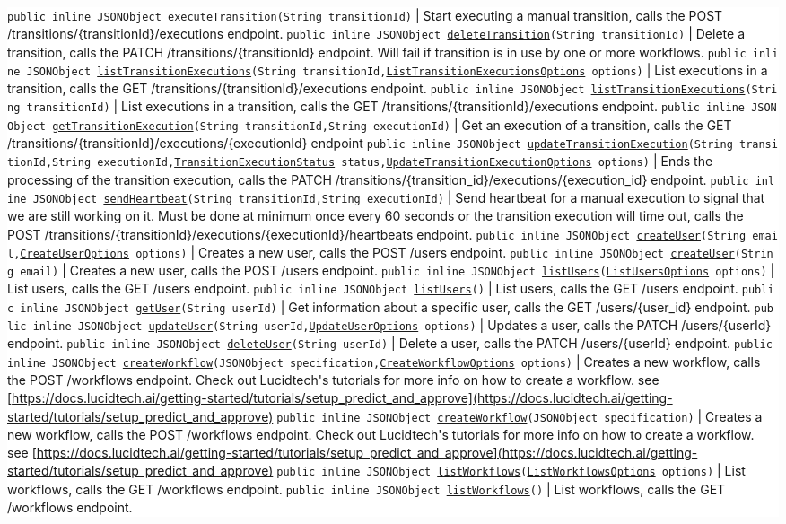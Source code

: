 `public inline JSONObject `[`executeTransition`](#classai_1_1lucidtech_1_1las_1_1sdk_1_1_client_1a8f452013fb07a4b0538d59ba002628e3)`(String transitionId)` | Start executing a manual transition, calls the POST /transitions/{transitionId}/executions endpoint.
`public inline JSONObject `[`deleteTransition`](#classai_1_1lucidtech_1_1las_1_1sdk_1_1_client_1a5539c47c22a7f32b40ca2676ce577d21)`(String transitionId)` | Delete a transition, calls the PATCH /transitions/{transitionId} endpoint. Will fail if transition is in use by one or more workflows.
`public inline JSONObject `[`listTransitionExecutions`](#classai_1_1lucidtech_1_1las_1_1sdk_1_1_client_1a519a6577079943d09ea7a5772065ee1b)`(String transitionId,`[`ListTransitionExecutionsOptions`](#classai_1_1lucidtech_1_1las_1_1sdk_1_1_list_transition_executions_options)` options)` | List executions in a transition, calls the GET /transitions/{transitionId}/executions endpoint.
`public inline JSONObject `[`listTransitionExecutions`](#classai_1_1lucidtech_1_1las_1_1sdk_1_1_client_1a45bce253c738098c695d45b22ee2efef)`(String transitionId)` | List executions in a transition, calls the GET /transitions/{transitionId}/executions endpoint.
`public inline JSONObject `[`getTransitionExecution`](#classai_1_1lucidtech_1_1las_1_1sdk_1_1_client_1ad875cb2e624bdc7b71655bad9bcacb10)`(String transitionId,String executionId)` | Get an execution of a transition, calls the GET /transitions/{transitionId}/executions/{executionId} endpoint
`public inline JSONObject `[`updateTransitionExecution`](#classai_1_1lucidtech_1_1las_1_1sdk_1_1_client_1a7ec104fc53e3b5a04192b3483c68212b)`(String transitionId,String executionId,`[`TransitionExecutionStatus`](#enumai_1_1lucidtech_1_1las_1_1sdk_1_1_transition_execution_status)` status,`[`UpdateTransitionExecutionOptions`](#classai_1_1lucidtech_1_1las_1_1sdk_1_1_update_transition_execution_options)` options)` | Ends the processing of the transition execution, calls the PATCH /transitions/{transition_id}/executions/{execution_id} endpoint.
`public inline JSONObject `[`sendHeartbeat`](#classai_1_1lucidtech_1_1las_1_1sdk_1_1_client_1ae78d4889966bcacf3a8fc8c41d31de4d)`(String transitionId,String executionId)` | Send heartbeat for a manual execution to signal that we are still working on it. Must be done at minimum once every 60 seconds or the transition execution will time out, calls the POST /transitions/{transitionId}/executions/{executionId}/heartbeats endpoint.
`public inline JSONObject `[`createUser`](#classai_1_1lucidtech_1_1las_1_1sdk_1_1_client_1a56a28c70eab9e47a472bfc3d56e32903)`(String email,`[`CreateUserOptions`](#classai_1_1lucidtech_1_1las_1_1sdk_1_1_create_user_options)` options)` | Creates a new user, calls the POST /users endpoint.
`public inline JSONObject `[`createUser`](#classai_1_1lucidtech_1_1las_1_1sdk_1_1_client_1aaa2b082e4d1ee85ba6f33c84e3e08251)`(String email)` | Creates a new user, calls the POST /users endpoint.
`public inline JSONObject `[`listUsers`](#classai_1_1lucidtech_1_1las_1_1sdk_1_1_client_1ae9068989f2589270f09d40cf3db6efa8)`(`[`ListUsersOptions`](#classai_1_1lucidtech_1_1las_1_1sdk_1_1_list_users_options)` options)` | List users, calls the GET /users endpoint.
`public inline JSONObject `[`listUsers`](#classai_1_1lucidtech_1_1las_1_1sdk_1_1_client_1a3bb98bbab09c2a7cd472dafaa3f82f5b)`()` | List users, calls the GET /users endpoint.
`public inline JSONObject `[`getUser`](#classai_1_1lucidtech_1_1las_1_1sdk_1_1_client_1a20f91d81c208182343abb01a17ce166f)`(String userId)` | Get information about a specific user, calls the GET /users/{user_id} endpoint.
`public inline JSONObject `[`updateUser`](#classai_1_1lucidtech_1_1las_1_1sdk_1_1_client_1acdf606ec8f63f43b4ab97e3eaa3e0926)`(String userId,`[`UpdateUserOptions`](#classai_1_1lucidtech_1_1las_1_1sdk_1_1_update_user_options)` options)` | Updates a user, calls the PATCH /users/{userId} endpoint.
`public inline JSONObject `[`deleteUser`](#classai_1_1lucidtech_1_1las_1_1sdk_1_1_client_1a1c6b2dda4b6935f0118f5f38082e7931)`(String userId)` | Delete a user, calls the PATCH /users/{userId} endpoint.
`public inline JSONObject `[`createWorkflow`](#classai_1_1lucidtech_1_1las_1_1sdk_1_1_client_1a13d79b4da5daf9385fd83c2f0ed66074)`(JSONObject specification,`[`CreateWorkflowOptions`](#classai_1_1lucidtech_1_1las_1_1sdk_1_1_create_workflow_options)` options)` | Creates a new workflow, calls the POST /workflows endpoint. Check out Lucidtech's tutorials for more info on how to create a workflow. see [https://docs.lucidtech.ai/getting-started/tutorials/setup_predict_and_approve](https://docs.lucidtech.ai/getting-started/tutorials/setup_predict_and_approve)
`public inline JSONObject `[`createWorkflow`](#classai_1_1lucidtech_1_1las_1_1sdk_1_1_client_1af2b4a31a375c0f6df3b2ad0542a2f616)`(JSONObject specification)` | Creates a new workflow, calls the POST /workflows endpoint. Check out Lucidtech's tutorials for more info on how to create a workflow. see [https://docs.lucidtech.ai/getting-started/tutorials/setup_predict_and_approve](https://docs.lucidtech.ai/getting-started/tutorials/setup_predict_and_approve)
`public inline JSONObject `[`listWorkflows`](#classai_1_1lucidtech_1_1las_1_1sdk_1_1_client_1a46fa269fd3dcb067d858eba91fb05e75)`(`[`ListWorkflowsOptions`](#classai_1_1lucidtech_1_1las_1_1sdk_1_1_list_workflows_options)` options)` | List workflows, calls the GET /workflows endpoint.
`public inline JSONObject `[`listWorkflows`](#classai_1_1lucidtech_1_1las_1_1sdk_1_1_client_1a8c2d549f4205f9cd9a0e58564ed3390b)`()` | List workflows, calls the GET /workflows endpoint.